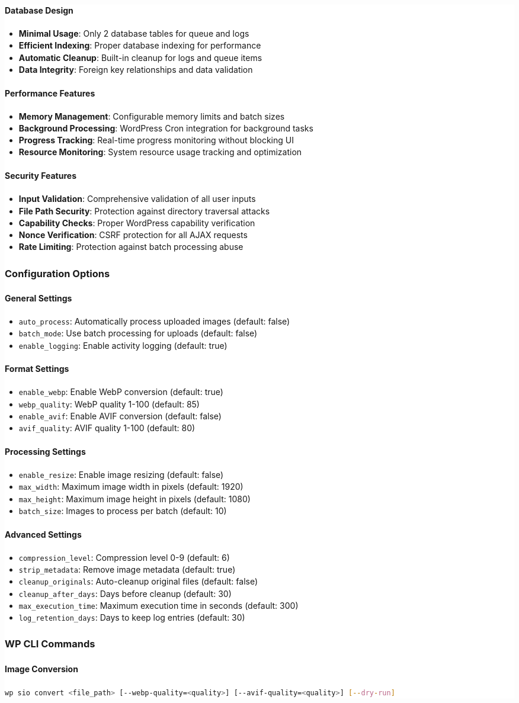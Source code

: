 #### Database Design
- **Minimal Usage**: Only 2 database tables for queue and logs
- **Efficient Indexing**: Proper database indexing for performance
- **Automatic Cleanup**: Built-in cleanup for logs and queue items
- **Data Integrity**: Foreign key relationships and data validation

#### Performance Features
- **Memory Management**: Configurable memory limits and batch sizes
- **Background Processing**: WordPress Cron integration for background tasks
- **Progress Tracking**: Real-time progress monitoring without blocking UI
- **Resource Monitoring**: System resource usage tracking and optimization

#### Security Features
- **Input Validation**: Comprehensive validation of all user inputs
- **File Path Security**: Protection against directory traversal attacks
- **Capability Checks**: Proper WordPress capability verification
- **Nonce Verification**: CSRF protection for all AJAX requests
- **Rate Limiting**: Protection against batch processing abuse

### Configuration Options

#### General Settings
- `auto_process`: Automatically process uploaded images (default: false)
- `batch_mode`: Use batch processing for uploads (default: false)
- `enable_logging`: Enable activity logging (default: true)

#### Format Settings
- `enable_webp`: Enable WebP conversion (default: true)
- `webp_quality`: WebP quality 1-100 (default: 85)
- `enable_avif`: Enable AVIF conversion (default: false)
- `avif_quality`: AVIF quality 1-100 (default: 80)

#### Processing Settings
- `enable_resize`: Enable image resizing (default: false)
- `max_width`: Maximum image width in pixels (default: 1920)
- `max_height`: Maximum image height in pixels (default: 1080)
- `batch_size`: Images to process per batch (default: 10)

#### Advanced Settings
- `compression_level`: Compression level 0-9 (default: 6)
- `strip_metadata`: Remove image metadata (default: true)
- `cleanup_originals`: Auto-cleanup original files (default: false)
- `cleanup_after_days`: Days before cleanup (default: 30)
- `max_execution_time`: Maximum execution time in seconds (default: 300)
- `log_retention_days`: Days to keep log entries (default: 30)

### WP CLI Commands

#### Image Conversion
```bash
wp sio convert <file_path> [--webp-quality=<quality>] [--avif-quality=<quality>] [--dry-run]
```

